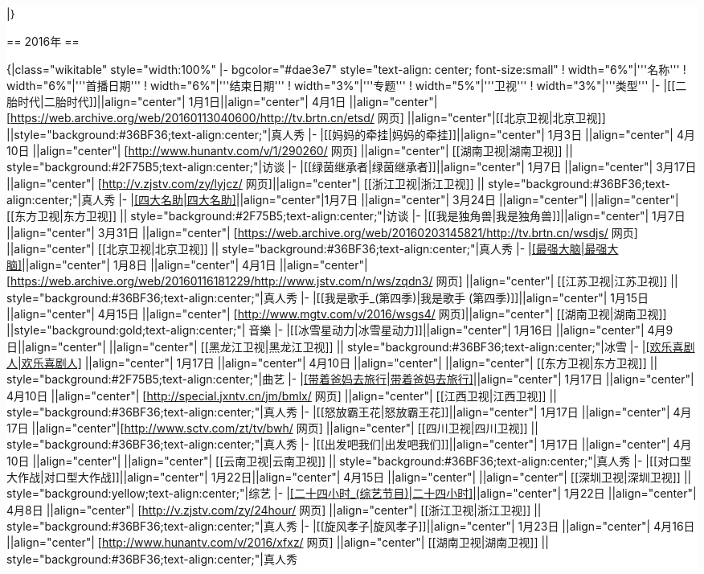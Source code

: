 |}

== 2016年 ==

{|class="wikitable" style="width:100%"
|- bgcolor="#dae3e7" style="text-align: center; font-size:small"
! width="6%"|'''名称'''
! width="6%"|'''首播日期''' 
! width="6%"|'''结束日期''' 
! width="3%"|'''专题''' 
! width="5%"|'''卫视''' 
! width="3%"|'''类型''' 
|-
|[[二胎时代|二胎时代]]||align="center"| 1月1日||align="center"| 4月1日 ||align="center"| [https://web.archive.org/web/20160113040600/http://tv.brtn.cn/etsd/ 网页] ||align="center"|[[北京卫视|北京卫视]] ||style="background:#36BF36;text-align:center;"|真人秀 
|-
|[[妈妈的牵挂|妈妈的牵挂]]||align="center"| 1月3日 ||align="center"| 4月10日 ||align="center"| [http://www.hunantv.com/v/1/290260/ 网页] ||align="center"| [[湖南卫视|湖南卫视]] || style="background:#2F75B5;text-align:center;"|访谈 
|-
|[[绿茵继承者|绿茵继承者]]||align="center"| 1月7日 ||align="center"| 3月17日 ||align="center"| [http://v.zjstv.com/zy/lyjcz/ 网页]||align="center"| [[浙江卫视|浙江卫视]] || style="background:#36BF36;text-align:center;"|真人秀 
|-
|[[四大名助|四大名助]](第一季)||align="center"|1月7日 ||align="center"| 3月24日 ||align="center"|  ||align="center"| [[东方卫视|东方卫视]] || style="background:#2F75B5;text-align:center;"|访谈 
|-
|[[我是独角兽|我是独角兽]]||align="center"| 1月7日 ||align="center"| 3月31日 ||align="center"| [https://web.archive.org/web/20160203145821/http://tv.brtn.cn/wsdjs/ 网页] ||align="center"| [[北京卫视|北京卫视]] || style="background:#36BF36;text-align:center;"|真人秀 
|-
|[[最强大脑|最强大脑]](第三季)||align="center"| 1月8日 ||align="center"| 4月1日 ||align="center"| [https://web.archive.org/web/20160116181229/http://www.jstv.com/n/ws/zqdn3/ 网页] ||align="center"| [[江苏卫视|江苏卫视]] || style="background:#36BF36;text-align:center;"|真人秀 
|-
|[[我是歌手_(第四季)|我是歌手 (第四季)]]||align="center"| 1月15日 ||align="center"| 4月15日 ||align="center"| [http://www.mgtv.com/v/2016/wsgs4/ 网页]||align="center"| [[湖南卫视|湖南卫视]] ||style="background:gold;text-align:center;"| 音樂
|-
|[[冰雪星动力|冰雪星动力]]||align="center"| 1月16日 ||align="center"| 4月9日||align="center"|  ||align="center"| [[黑龙江卫视|黑龙江卫视]] || style="background:#36BF36;text-align:center;"|冰雪
|-
|[[欢乐喜剧人|欢乐喜剧人]](第二季) ||align="center"| 1月17日 ||align="center"| 4月10日 ||align="center"|  ||align="center"| [[东方卫视|东方卫视]] || style="background:#2F75B5;text-align:center;"|曲艺 
|-
|[[带着爸妈去旅行|带着爸妈去旅行]](第二季)||align="center"| 1月17日 ||align="center"| 4月10日 ||align="center"| [http://special.jxntv.cn/jm/bmlx/ 网页] ||align="center"| [[江西卫视|江西卫视]] || style="background:#36BF36;text-align:center;"|真人秀 
|-
|[[怒放霸王花|怒放霸王花]]||align="center"| 1月17日 ||align="center"| 4月17日 ||align="center"|[http://www.sctv.com/zt/tv/bwh/ 网页]  ||align="center"| [[四川卫视|四川卫视]] || style="background:#36BF36;text-align:center;"|真人秀 
|-
|[[出发吧我们|出发吧我们]]||align="center"| 1月17日 ||align="center"| 4月10日 ||align="center"|  ||align="center"| [[云南卫视|云南卫视]] || style="background:#36BF36;text-align:center;"|真人秀 
|-
|[[对口型大作战|对口型大作战]]||align="center"| 1月22日||align="center"| 4月15日 ||align="center"|  ||align="center"| [[深圳卫视|深圳卫视]] || style="background:yellow;text-align:center;"|综艺 
|-
|[[二十四小时_(综艺节目)|二十四小时]](第一季)||align="center"| 1月22日 ||align="center"| 4月8日 ||align="center"| [http://v.zjstv.com/zy/24hour/ 网页] ||align="center"| [[浙江卫视|浙江卫视]] || style="background:#36BF36;text-align:center;"|真人秀 
|-
|[[旋风孝子|旋风孝子]]||align="center"|  1月23日 ||align="center"|  4月16日 ||align="center"| [http://www.hunantv.com/v/2016/xfxz/ 网页] ||align="center"| [[湖南卫视|湖南卫视]]  || style="background:#36BF36;text-align:center;"|真人秀 